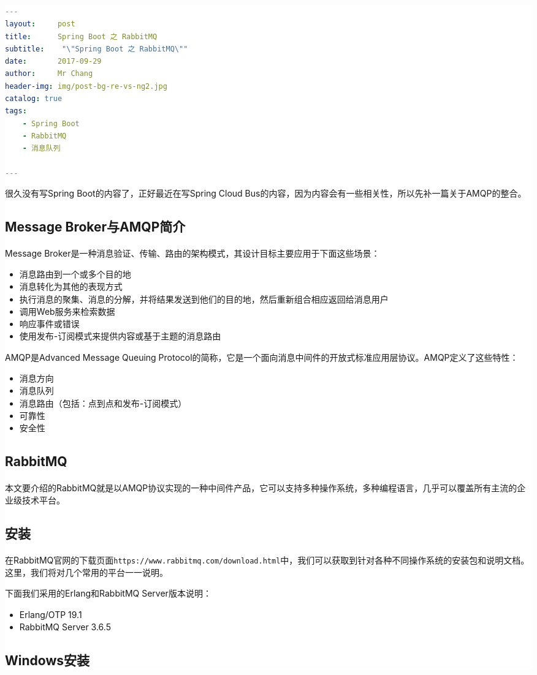 ```yaml
---
layout:     post
title:     	Spring Boot 之 RabbitMQ
subtitle:    "\"Spring Boot 之 RabbitMQ\""
date:       2017-09-29
author:     Mr Chang
header-img: img/post-bg-re-vs-ng2.jpg
catalog: true
tags:
    - Spring Boot
    - RabbitMQ
    - 消息队列

---
```


很久没有写Spring Boot的内容了，正好最近在写Spring Cloud Bus的内容，因为内容会有一些相关性，所以先补一篇关于AMQP的整合。

## Message Broker与AMQP简介

Message Broker是一种消息验证、传输、路由的架构模式，其设计目标主要应用于下面这些场景：

* 消息路由到一个或多个目的地
* 消息转化为其他的表现方式
* 执行消息的聚集、消息的分解，并将结果发送到他们的目的地，然后重新组合相应返回给消息用户
* 调用Web服务来检索数据
* 响应事件或错误
* 使用发布-订阅模式来提供内容或基于主题的消息路由

AMQP是Advanced Message Queuing Protocol的简称，它是一个面向消息中间件的开放式标准应用层协议。AMQP定义了这些特性：

* 消息方向
* 消息队列
* 消息路由（包括：点到点和发布-订阅模式）
* 可靠性
* 安全性

## RabbitMQ

本文要介绍的RabbitMQ就是以AMQP协议实现的一种中间件产品，它可以支持多种操作系统，多种编程语言，几乎可以覆盖所有主流的企业级技术平台。

## 安装

在RabbitMQ官网的下载页面`https://www.rabbitmq.com/download.html`中，我们可以获取到针对各种不同操作系统的安装包和说明文档。这里，我们将对几个常用的平台一一说明。

下面我们采用的Erlang和RabbitMQ Server版本说明：

* Erlang/OTP 19.1
* RabbitMQ Server 3.6.5

## Windows安装
